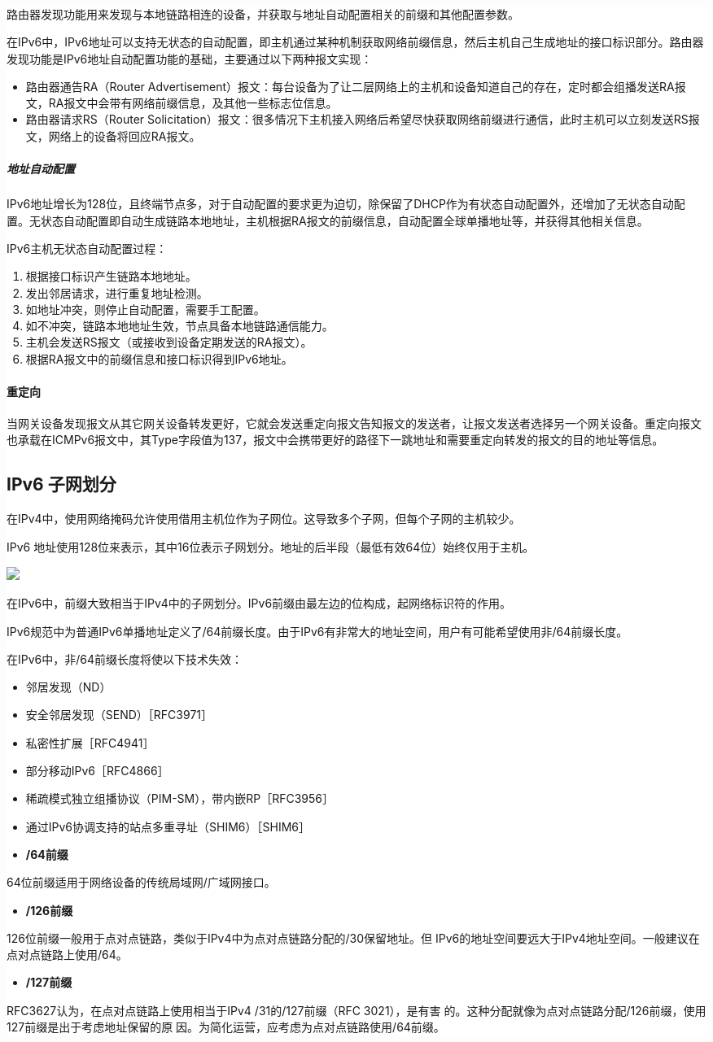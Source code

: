 路由器发现功能用来发现与本地链路相连的设备，并获取与地址自动配置相关的前缀和其他配置参数。

在IPv6中，IPv6地址可以支持无状态的自动配置，即主机通过某种机制获取网络前缀信息，然后主机自己生成地址的接口标识部分。路由器发现功能是IPv6地址自动配置功能的基础，主要通过以下两种报文实现：

- 路由器通告RA（Router Advertisement）报文：每台设备为了让二层网络上的主机和设备知道自己的存在，定时都会组播发送RA报文，RA报文中会带有网络前缀信息，及其他一些标志位信息。
- 路由器请求RS（Router Solicitation）报文：很多情况下主机接入网络后希望尽快获取网络前缀进行通信，此时主机可以立刻发送RS报文，网络上的设备将回应RA报文。

##### 地址自动配置

IPv6地址增长为128位，且终端节点多，对于自动配置的要求更为迫切，除保留了DHCP作为有状态自动配置外，还增加了无状态自动配置。无状态自动配置即自动生成链路本地地址，主机根据RA报文的前缀信息，自动配置全球单播地址等，并获得其他相关信息。

IPv6主机无状态自动配置过程：

1. 根据接口标识产生链路本地地址。
2. 发出邻居请求，进行重复地址检测。
3. 如地址冲突，则停止自动配置，需要手工配置。
4. 如不冲突，链路本地地址生效，节点具备本地链路通信能力。
5. 主机会发送RS报文（或接收到设备定期发送的RA报文）。
6. 根据RA报文中的前缀信息和接口标识得到IPv6地址。

#### 重定向

当网关设备发现报文从其它网关设备转发更好，它就会发送重定向报文告知报文的发送者，让报文发送者选择另一个网关设备。重定向报文也承载在ICMPv6报文中，其Type字段值为137，报文中会携带更好的路径下一跳地址和需要重定向转发的报文的目的地址等信息。

## IPv6 子网划分

在IPv4中，使用网络掩码允许使用借用主机位作为子网位。这导致多个子网，但每个子网的主机较少。

IPv6 地址使用128位来表示，其中16位表示子网划分。地址的后半段（最低有效64位）始终仅用于主机。

![](https://firemiles-blog.oss-cn-shanghai.aliyuncs.com/20191127163618.png)

在IPv6中，前缀大致相当于IPv4中的子网划分。IPv6前缀由最左边的位构成，起网络标识符的作用。

IPv6规范中为普通IPv6单播地址定义了/64前缀长度。由于IPv6有非常大的地址空间，用户有可能希望使用非/64前缀长度。

在IPv6中，非/64前缀长度将使以下技术失效：

- 邻居发现（ND）
- 安全邻居发现（SEND）［RFC3971］
- 私密性扩展［RFC4941］
- 部分移动IPv6［RFC4866］
- 稀疏模式独立组播协议（PIM-SM），带内嵌RP［RFC3956］
- 通过IPv6协调支持的站点多重寻址（SHIM6）［SHIM6］

- **/64前缀**

64位前缀适用于网络设备的传统局域网/广域网接口。

- **/126前缀**

126位前缀一般用于点对点链路，类似于IPv4中为点对点链路分配的/30保留地址。但
IPv6的地址空间要远大于IPv4地址空间。一般建议在点对点链路上使用/64。

- **/127前缀**

RFC3627认为，在点对点链路上使用相当于IPv4 /31的/127前缀（RFC 3021），是有害
的。这种分配就像为点对点链路分配/126前缀，使用127前缀是出于考虑地址保留的原
因。为简化运营，应考虑为点对点链路使用/64前缀。
